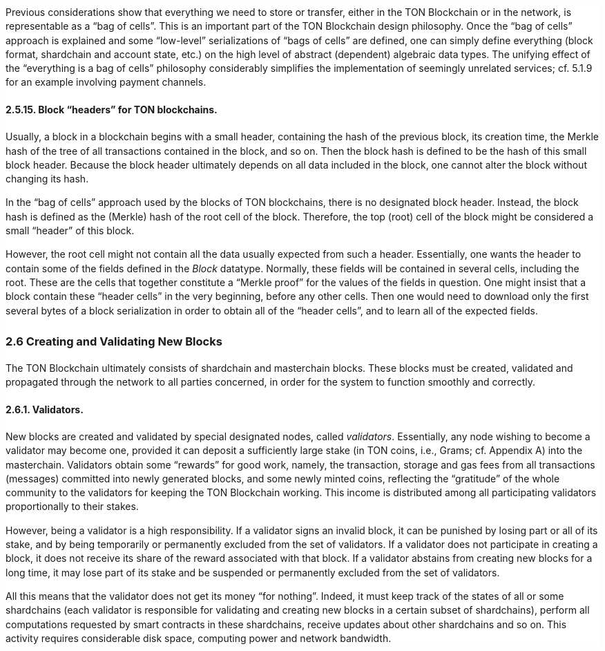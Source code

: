 Previous considerations show that everything we need to store or transfer, either in the TON Blockchain or in the network, is representable as a “bag of cells”. This is an important part of the TON Blockchain design philosophy. Once the “bag of cells” approach is explained and some “low-level” serializations of “bags of cells” are defined, one can simply define everything (block format, shardchain and account state, etc.) on the high level of abstract (dependent) algebraic data types. The unifying effect of the “everything is a bag of cells” philosophy considerably simplifies the implementation of seemingly unrelated services; cf. 5.1.9 for an example involving payment channels. 

#### 2.5.15. Block “headers” for TON blockchains.

Usually, a block in a blockchain begins with a small header, containing the hash of the previous block, its creation time, the Merkle hash of the tree of all transactions contained in the block, and so on. Then the block hash is defined to be the hash of this small block header. Because the block header ultimately depends on all data included in the block, one cannot alter the block without changing its hash. 

In the “bag of cells” approach used by the blocks of TON blockchains, there is no designated block header. Instead, the block hash is defined as the (Merkle) hash of the root cell of the block. Therefore, the top (root) cell of the block might be considered a small “header” of this block. 

However, the root cell might not contain all the data usually expected from such a header. Essentially, one wants the header to contain some of the fields defined in the *Block* datatype. Normally, these fields will be contained in several cells, including the root. These are the cells that together constitute a “Merkle proof” for the values of the fields in question. One might insist that a block contain these “header cells” in the very beginning, before any other cells. Then one would need to download only the first several bytes of a block serialization in order to obtain all of the “header cells”, and to learn all of the expected fields. 

### 2.6 Creating and Validating New Blocks 

The TON Blockchain ultimately consists of shardchain and masterchain blocks. These blocks must be created, validated and propagated through the network to all parties concerned, in order for the system to function smoothly and correctly.

#### 2.6.1. Validators. 

New blocks are created and validated by special designated nodes, called *validators*. Essentially, any node wishing to become a validator may become one, provided it can deposit a sufficiently large stake (in TON coins, i.e., Grams; cf. Appendix A) into the masterchain. Validators obtain some “rewards” for good work, namely, the transaction, storage and gas fees from all transactions (messages) committed into newly generated blocks, and some newly minted coins, reflecting the “gratitude” of the whole community to the validators for keeping the TON Blockchain working. This income is distributed among all participating validators proportionally to their stakes. 

However, being a validator is a high responsibility. If a validator signs an invalid block, it can be punished by losing part or all of its stake, and by being temporarily or permanently excluded from the set of validators. If a validator does not participate in creating a block, it does not receive its share of the reward associated with that block. If a validator abstains from creating new blocks for a long time, it may lose part of its stake and be suspended or permanently excluded from the set of validators.

All this means that the validator does not get its money “for nothing”. Indeed, it must keep track of the states of all or some shardchains (each validator is responsible for validating and creating new blocks in a certain subset of shardchains), perform all computations requested by smart contracts in these shardchains, receive updates about other shardchains and so on. This activity requires considerable disk space, computing power and network bandwidth.
